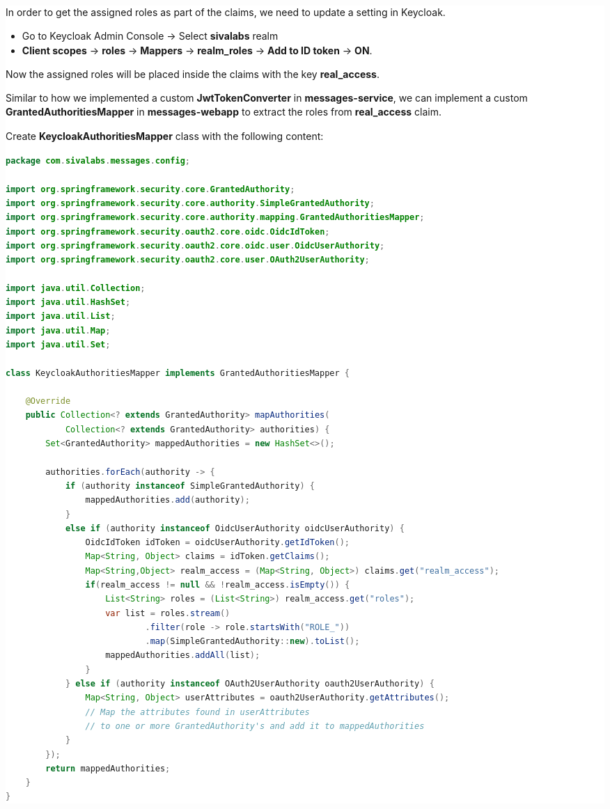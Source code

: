 In order to get the assigned roles as part of the claims, we need to update a setting in Keycloak.

* Go to Keycloak Admin Console -> Select **sivalabs** realm 
* **Client scopes** -> **roles** -> **Mappers** -> **realm_roles** -> **Add to ID token** -> **ON**.

Now the assigned roles will be placed inside the claims with the key **real_access**.

Similar to how we implemented a custom **JwtTokenConverter** in **messages-service**, 
we can implement a custom **GrantedAuthoritiesMapper** in **messages-webapp** to extract the roles from **real_access** claim.

Create **KeycloakAuthoritiesMapper** class with the following content:

```java
package com.sivalabs.messages.config;

import org.springframework.security.core.GrantedAuthority;
import org.springframework.security.core.authority.SimpleGrantedAuthority;
import org.springframework.security.core.authority.mapping.GrantedAuthoritiesMapper;
import org.springframework.security.oauth2.core.oidc.OidcIdToken;
import org.springframework.security.oauth2.core.oidc.user.OidcUserAuthority;
import org.springframework.security.oauth2.core.user.OAuth2UserAuthority;

import java.util.Collection;
import java.util.HashSet;
import java.util.List;
import java.util.Map;
import java.util.Set;

class KeycloakAuthoritiesMapper implements GrantedAuthoritiesMapper {

    @Override
    public Collection<? extends GrantedAuthority> mapAuthorities(
            Collection<? extends GrantedAuthority> authorities) {
        Set<GrantedAuthority> mappedAuthorities = new HashSet<>();

        authorities.forEach(authority -> {
            if (authority instanceof SimpleGrantedAuthority) {
                mappedAuthorities.add(authority);
            }
            else if (authority instanceof OidcUserAuthority oidcUserAuthority) {
                OidcIdToken idToken = oidcUserAuthority.getIdToken();
                Map<String, Object> claims = idToken.getClaims();
                Map<String,Object> realm_access = (Map<String, Object>) claims.get("realm_access");
                if(realm_access != null && !realm_access.isEmpty()) {
                    List<String> roles = (List<String>) realm_access.get("roles");
                    var list = roles.stream()
                            .filter(role -> role.startsWith("ROLE_"))
                            .map(SimpleGrantedAuthority::new).toList();
                    mappedAuthorities.addAll(list);
                }
            } else if (authority instanceof OAuth2UserAuthority oauth2UserAuthority) {
                Map<String, Object> userAttributes = oauth2UserAuthority.getAttributes();
                // Map the attributes found in userAttributes
                // to one or more GrantedAuthority's and add it to mappedAuthorities
            }
        });
        return mappedAuthorities;
    }
}
```
